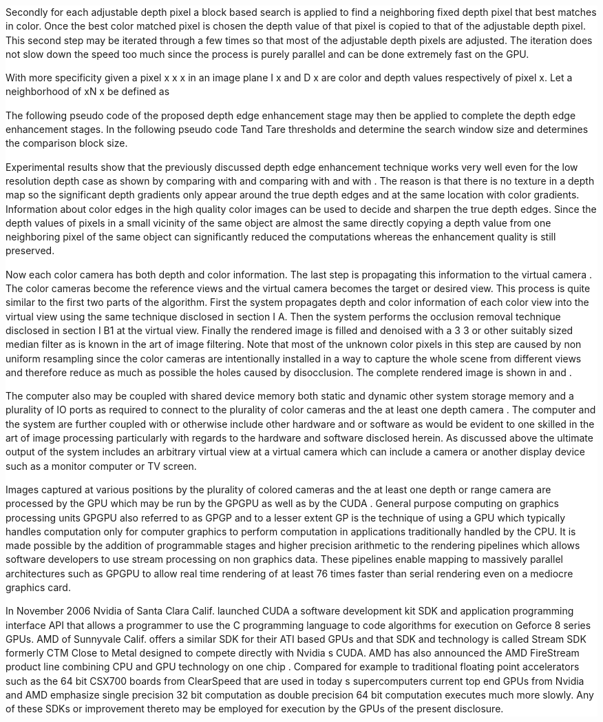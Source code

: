 Secondly for each adjustable depth pixel a block based search is applied to find a neighboring fixed depth pixel that best matches in color. Once the best color matched pixel is chosen the depth value of that pixel is copied to that of the adjustable depth pixel. This second step may be iterated through a few times so that most of the adjustable depth pixels are adjusted. The iteration does not slow down the speed too much since the process is purely parallel and can be done extremely fast on the GPU.

With more specificity given a pixel x x x in an image plane I x and D x are color and depth values respectively of pixel x. Let a neighborhood of xN x be defined as 

The following pseudo code of the proposed depth edge enhancement stage may then be applied to complete the depth edge enhancement stages. In the following pseudo code Tand Tare thresholds and determine the search window size and determines the comparison block size.

Experimental results show that the previously discussed depth edge enhancement technique works very well even for the low resolution depth case as shown by comparing with and comparing with and with . The reason is that there is no texture in a depth map so the significant depth gradients only appear around the true depth edges and at the same location with color gradients. Information about color edges in the high quality color images can be used to decide and sharpen the true depth edges. Since the depth values of pixels in a small vicinity of the same object are almost the same directly copying a depth value from one neighboring pixel of the same object can significantly reduced the computations whereas the enhancement quality is still preserved.

Now each color camera has both depth and color information. The last step is propagating this information to the virtual camera . The color cameras become the reference views and the virtual camera becomes the target or desired view. This process is quite similar to the first two parts of the algorithm. First the system propagates depth and color information of each color view into the virtual view using the same technique disclosed in section I A. Then the system performs the occlusion removal technique disclosed in section I B1 at the virtual view. Finally the rendered image is filled and denoised with a 3 3 or other suitably sized median filter as is known in the art of image filtering. Note that most of the unknown color pixels in this step are caused by non uniform resampling since the color cameras are intentionally installed in a way to capture the whole scene from different views and therefore reduce as much as possible the holes caused by disocclusion. The complete rendered image is shown in and .

The computer also may be coupled with shared device memory both static and dynamic other system storage memory and a plurality of IO ports as required to connect to the plurality of color cameras and the at least one depth camera . The computer and the system are further coupled with or otherwise include other hardware and or software as would be evident to one skilled in the art of image processing particularly with regards to the hardware and software disclosed herein. As discussed above the ultimate output of the system includes an arbitrary virtual view at a virtual camera which can include a camera or another display device such as a monitor computer or TV screen.

Images captured at various positions by the plurality of colored cameras and the at least one depth or range camera are processed by the GPU which may be run by the GPGPU as well as by the CUDA . General purpose computing on graphics processing units GPGPU also referred to as GPGP and to a lesser extent GP is the technique of using a GPU which typically handles computation only for computer graphics to perform computation in applications traditionally handled by the CPU. It is made possible by the addition of programmable stages and higher precision arithmetic to the rendering pipelines which allows software developers to use stream processing on non graphics data. These pipelines enable mapping to massively parallel architectures such as GPGPU to allow real time rendering of at least 76 times faster than serial rendering even on a mediocre graphics card.

In November 2006 Nvidia of Santa Clara Calif. launched CUDA a software development kit SDK and application programming interface API that allows a programmer to use the C programming language to code algorithms for execution on Geforce 8 series GPUs. AMD of Sunnyvale Calif. offers a similar SDK for their ATI based GPUs and that SDK and technology is called Stream SDK formerly CTM Close to Metal designed to compete directly with Nvidia s CUDA. AMD has also announced the AMD FireStream product line combining CPU and GPU technology on one chip . Compared for example to traditional floating point accelerators such as the 64 bit CSX700 boards from ClearSpeed that are used in today s supercomputers current top end GPUs from Nvidia and AMD emphasize single precision 32 bit computation as double precision 64 bit computation executes much more slowly. Any of these SDKs or improvement thereto may be employed for execution by the GPUs of the present disclosure.
